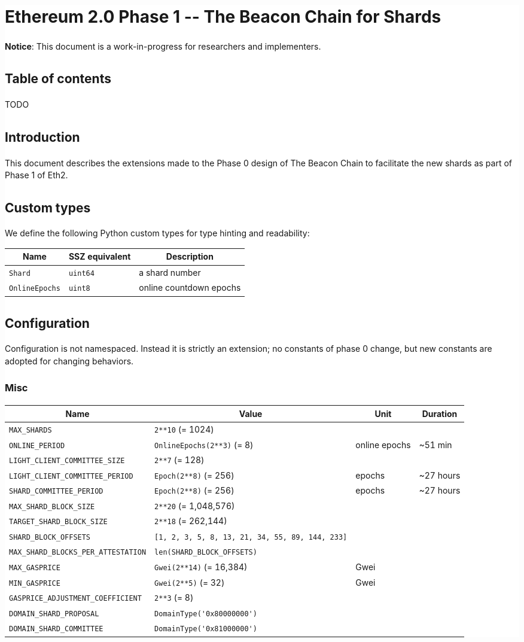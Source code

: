 

# Ethereum 2.0 Phase 1 -- The Beacon Chain for Shards

**Notice**: This document is a work-in-progress for researchers and implementers.

## Table of contents



TODO



## Introduction

This document describes the extensions made to the Phase 0 design of The Beacon Chain
 to facilitate the new shards as part of Phase 1 of Eth2.

## Custom types

We define the following Python custom types for type hinting and readability:

| Name | SSZ equivalent | Description |
| - | - | - |
| `Shard` | `uint64` | a shard number |
| `OnlineEpochs` | `uint8` | online countdown epochs |

## Configuration

Configuration is not namespaced. Instead it is strictly an extension;
 no constants of phase 0 change, but new constants are adopted for changing behaviors.

### Misc

| Name | Value | Unit | Duration |
| - | - | - | - | 
| `MAX_SHARDS` | `2**10` (= 1024) |
| `ONLINE_PERIOD` | `OnlineEpochs(2**3)` (= 8) | online epochs | ~51 min |
| `LIGHT_CLIENT_COMMITTEE_SIZE` | `2**7` (= 128) |
| `LIGHT_CLIENT_COMMITTEE_PERIOD` | `Epoch(2**8)` (= 256) | epochs | ~27 hours |
| `SHARD_COMMITTEE_PERIOD` | `Epoch(2**8)` (= 256) | epochs | ~27 hours |
| `MAX_SHARD_BLOCK_SIZE` | `2**20` (= 1,048,576) | |
| `TARGET_SHARD_BLOCK_SIZE` | `2**18` (= 262,144) | |
| `SHARD_BLOCK_OFFSETS` | `[1, 2, 3, 5, 8, 13, 21, 34, 55, 89, 144, 233]` | |
| `MAX_SHARD_BLOCKS_PER_ATTESTATION` | `len(SHARD_BLOCK_OFFSETS)` | |
| `MAX_GASPRICE` | `Gwei(2**14)` (= 16,384) | Gwei | |
| `MIN_GASPRICE` | `Gwei(2**5)` (= 32) | Gwei | |
| `GASPRICE_ADJUSTMENT_COEFFICIENT` | `2**3` (= 8) | |
| `DOMAIN_SHARD_PROPOSAL` | `DomainType('0x80000000')` | |
| `DOMAIN_SHARD_COMMITTEE` | `DomainType('0x81000000')` | |